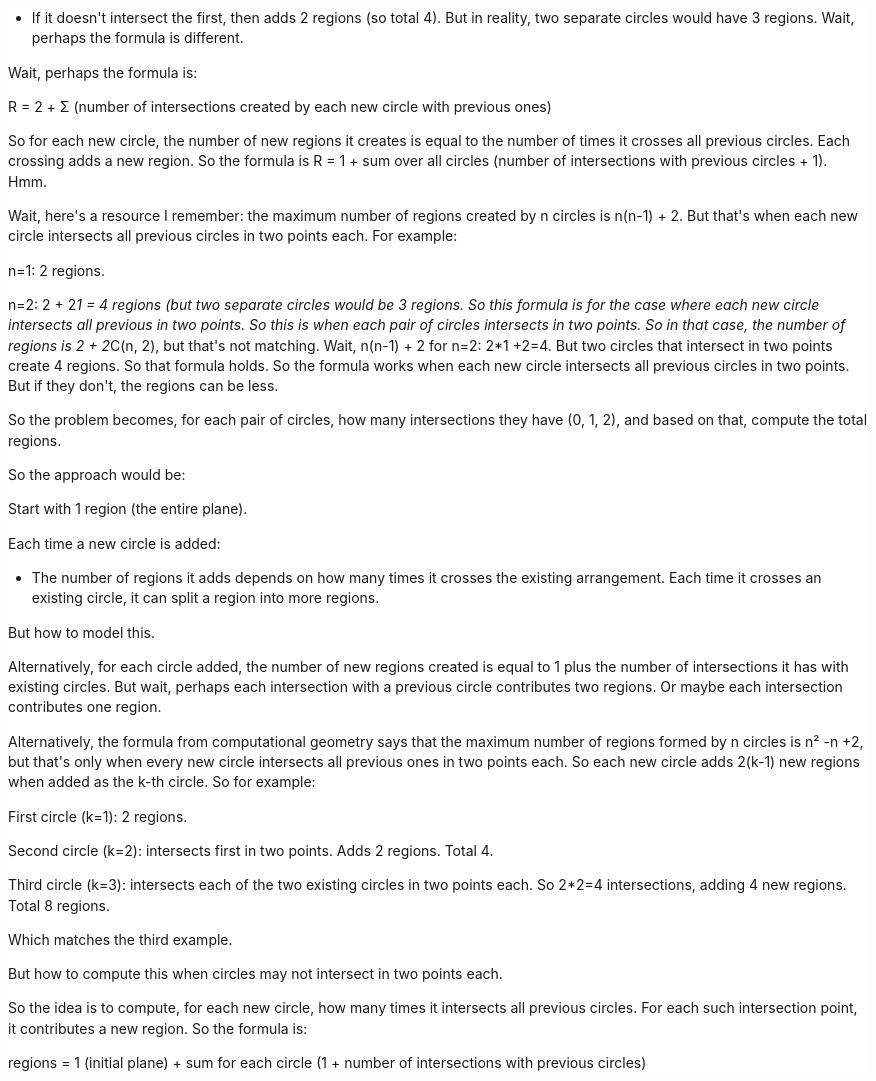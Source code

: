 - If it doesn't intersect the first, then adds 2 regions (so total 4). But in reality, two separate circles would have 3 regions. Wait, perhaps the formula is different.

Wait, perhaps the formula is:

R = 2 + Σ (number of intersections created by each new circle with previous ones)

So for each new circle, the number of new regions it creates is equal to the number of times it crosses all previous circles. Each crossing adds a new region. So the formula is R = 1 + sum over all circles (number of intersections with previous circles + 1). Hmm.

Wait, here's a resource I remember: the maximum number of regions created by n circles is n(n-1) + 2. But that's when each new circle intersects all previous circles in two points each. For example:

n=1: 2 regions.

n=2: 2 + 2*1 = 4 regions (but two separate circles would be 3 regions. So this formula is for the case where each new circle intersects all previous in two points. So this is when each pair of circles intersects in two points. So in that case, the number of regions is 2 + 2*C(n, 2), but that's not matching. Wait, n(n-1) + 2 for n=2: 2*1 +2=4. But two circles that intersect in two points create 4 regions. So that formula holds. So the formula works when each new circle intersects all previous circles in two points. But if they don't, the regions can be less.

So the problem becomes, for each pair of circles, how many intersections they have (0, 1, 2), and based on that, compute the total regions.

So the approach would be:

Start with 1 region (the entire plane).

Each time a new circle is added:

- The number of regions it adds depends on how many times it crosses the existing arrangement. Each time it crosses an existing circle, it can split a region into more regions.

But how to model this.

Alternatively, for each circle added, the number of new regions created is equal to 1 plus the number of intersections it has with existing circles. But wait, perhaps each intersection with a previous circle contributes two regions. Or maybe each intersection contributes one region.

Alternatively, the formula from computational geometry says that the maximum number of regions formed by n circles is n² -n +2, but that's only when every new circle intersects all previous ones in two points each. So each new circle adds 2(k-1) new regions when added as the k-th circle. So for example:

First circle (k=1): 2 regions.

Second circle (k=2): intersects first in two points. Adds 2 regions. Total 4.

Third circle (k=3): intersects each of the two existing circles in two points each. So 2*2=4 intersections, adding 4 new regions. Total 8 regions.

Which matches the third example.

But how to compute this when circles may not intersect in two points each.

So the idea is to compute, for each new circle, how many times it intersects all previous circles. For each such intersection point, it contributes a new region. So the formula is:

regions = 1 (initial plane) + sum for each circle (1 + number of intersections with previous circles)
